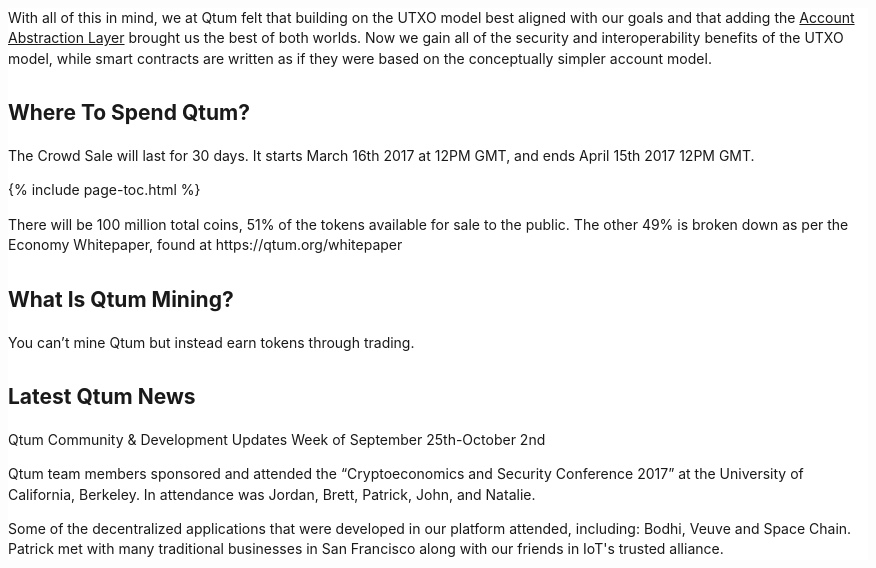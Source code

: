 <p>With all of this in mind, we at Qtum felt that building on the UTXO model best aligned with our goals and that adding the <a href="/bitcoin-hardware-wallet-ledger-nano/">Account Abstraction Layer</a> brought us the best of both worlds. Now we gain all of the security and interoperability benefits of the UTXO model, while smart contracts are written as if they were based on the conceptually simpler account model.</p>

<h2 id="spend">Where To Spend Qtum?</h2>

<p>The Crowd Sale will last for 30 days. It starts March 16th 2017 at 12PM GMT, and ends April 15th 2017 12PM GMT.</p>
{% include page-toc.html %}
<p>There will be 100 million total coins, 51% of the tokens available for sale to the public.  The other 49% is broken down as per the Economy Whitepaper, found at https://qtum.org/whitepaper</p>

<h2 id="mining">What Is Qtum Mining?</h2>

<p>You can’t mine Qtum but instead earn tokens through trading.</p>

<h2 id="latest">Latest Qtum News</h2>

<p>Qtum Community & Development Updates Week of September 25th-October 2nd</p>

<p>Qtum team members sponsored and attended the “Cryptoeconomics and Security Conference 2017” at the University of California, Berkeley. In attendance was Jordan, Brett, Patrick, John, and Natalie.</p>

<p>Some of the decentralized applications that were developed in our platform attended, including: Bodhi, Veuve and Space Chain.
Patrick met with many traditional businesses in San Francisco along with our friends in IoT's trusted alliance.</p>
